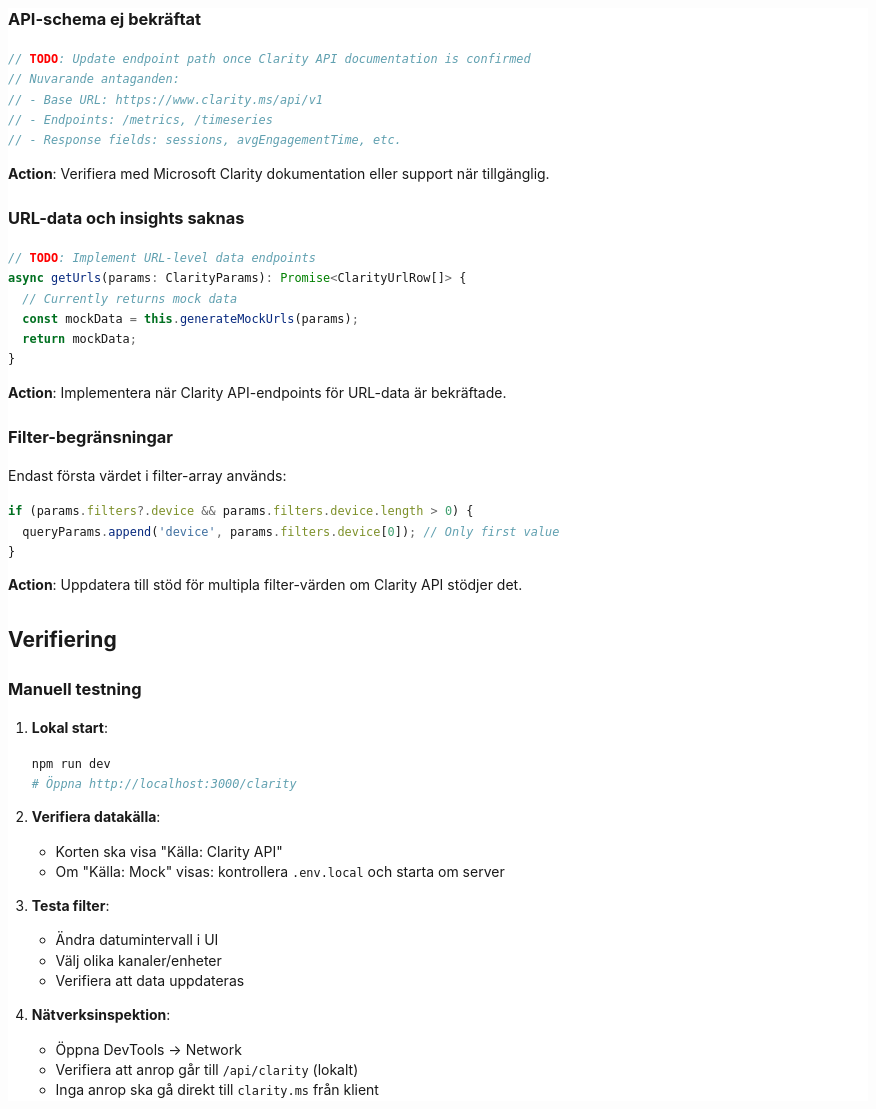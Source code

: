 ### API-schema ej bekräftat
```typescript
// TODO: Update endpoint path once Clarity API documentation is confirmed
// Nuvarande antaganden:
// - Base URL: https://www.clarity.ms/api/v1
// - Endpoints: /metrics, /timeseries
// - Response fields: sessions, avgEngagementTime, etc.
```

**Action**: Verifiera med Microsoft Clarity dokumentation eller support när tillgänglig.

### URL-data och insights saknas
```typescript
// TODO: Implement URL-level data endpoints
async getUrls(params: ClarityParams): Promise<ClarityUrlRow[]> {
  // Currently returns mock data
  const mockData = this.generateMockUrls(params);
  return mockData;
}
```

**Action**: Implementera när Clarity API-endpoints för URL-data är bekräftade.

### Filter-begränsningar
Endast första värdet i filter-array används:
```typescript
if (params.filters?.device && params.filters.device.length > 0) {
  queryParams.append('device', params.filters.device[0]); // Only first value
}
```

**Action**: Uppdatera till stöd för multipla filter-värden om Clarity API stödjer det.

## Verifiering

### Manuell testning

1. **Lokal start**:
   ```bash
   npm run dev
   # Öppna http://localhost:3000/clarity
   ```

2. **Verifiera datakälla**:
   - Korten ska visa "Källa: Clarity API"
   - Om "Källa: Mock" visas: kontrollera `.env.local` och starta om server

3. **Testa filter**:
   - Ändra datumintervall i UI
   - Välj olika kanaler/enheter
   - Verifiera att data uppdateras

4. **Nätverksinspektion**:
   - Öppna DevTools → Network
   - Verifiera att anrop går till `/api/clarity` (lokalt)
   - Inga anrop ska gå direkt till `clarity.ms` från klient
